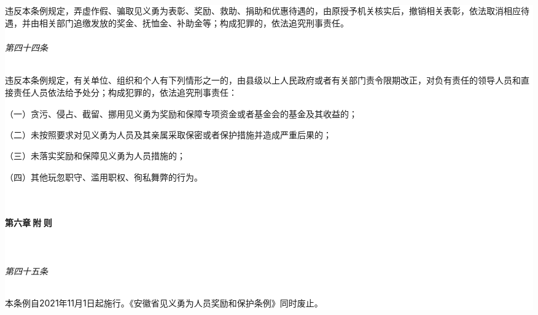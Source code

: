 违反本条例规定，弄虚作假、骗取见义勇为表彰、奖励、救助、捐助和优惠待遇的，由原授予机关核实后，撤销相关表彰，依法取消相应待遇，并由相关部门追缴发放的奖金、抚恤金、补助金等；构成犯罪的，依法追究刑事责任。

###### 第四十四条

违反本条例规定，有关单位、组织和个人有下列情形之一的，由县级以上人民政府或者有关部门责令限期改正，对负有责任的领导人员和直接责任人员依法给予处分；构成犯罪的，依法追究刑事责任：

（一）贪污、侵占、截留、挪用见义勇为奖励和保障专项资金或者基金会的基金及其收益的；

（二）未按照要求对见义勇为人员及其亲属采取保密或者保护措施并造成严重后果的；

（三）未落实奖励和保障见义勇为人员措施的；

（四）其他玩忽职守、滥用职权、徇私舞弊的行为。

​

#### 第六章 附 则

​

###### 第四十五条

本条例自2021年11月1日起施行。《安徽省见义勇为人员奖励和保护条例》同时废止。
